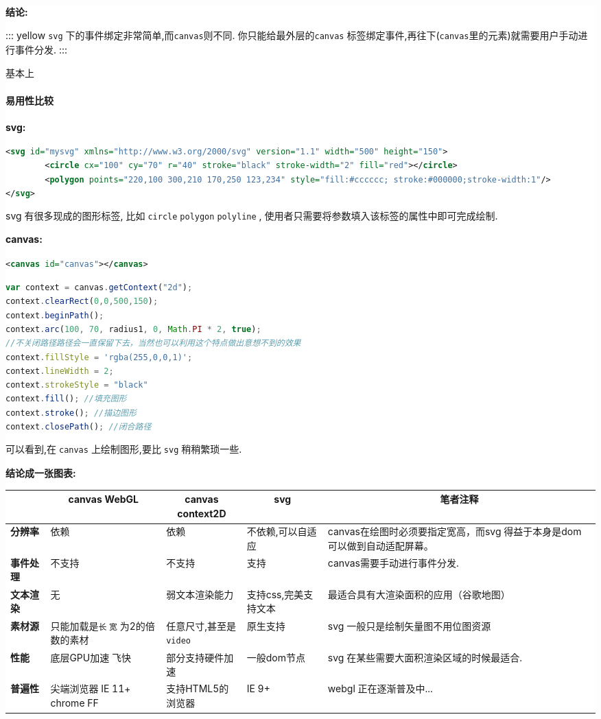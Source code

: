 __结论:__

::: yellow
`svg` 下的事件绑定非常简单,而`canvas`则不同.  你只能给最外层的`canvas` 标签绑定事件,再往下(`canvas`里的元素)就需要用户手动进行事件分发. 
:::

基本上


#### 易用性比较

__svg:__

```xml
<svg id="mysvg" xmlns="http://www.w3.org/2000/svg" version="1.1" width="500" height="150">
        <circle cx="100" cy="70" r="40" stroke="black" stroke-width="2" fill="red"></circle>
        <polygon points="220,100 300,210 170,250 123,234" style="fill:#cccccc; stroke:#000000;stroke-width:1"/>
</svg>
```

svg 有很多现成的图形标签, 比如 `circle` `polygon` `polyline` , 使用者只需要将参数填入该标签的属性中即可完成绘制.


__canvas:__
```xml
<canvas id="canvas"></canvas>
```


```javascript
var context = canvas.getContext("2d");
context.clearRect(0,0,500,150);
context.beginPath();
context.arc(100, 70, radius1, 0, Math.PI * 2, true);
//不关闭路径路径会一直保留下去，当然也可以利用这个特点做出意想不到的效果
context.fillStyle = 'rgba(255,0,0,1)';
context.lineWidth = 2;
context.strokeStyle = "black"
context.fill(); //填充图形
context.stroke(); //描边图形
context.closePath(); //闭合路径
```

可以看到,在 `canvas` 上绘制图形,要比 `svg` 稍稍繁琐一些.

__结论成一张图表:__


||canvas WebGL|canvas context2D|svg|笔者注释|
|---|---|---|---|---|
|__分辨率__|依赖|依赖|不依赖,可以自适应|canvas在绘图时必须要指定宽高，而svg 得益于本身是dom可以做到自动适配屏幕。|
|__事件处理__|不支持|不支持|支持| canvas需要手动进行事件分发.|
|__文本渲染__|无|弱文本渲染能力|支持css,完美支持文本|最适合具有大渲染面积的应用（谷歌地图）|上文讲了，svg可以适配各种分辨率，所以比较适合地图|
|__素材源__|只能加载是`长` `宽` 为2的倍数的素材|任意尺寸,甚至是`video`|原生支持|svg 一般只是绘制矢量图不用位图资源|
|__性能__|底层GPU加速 飞快|部分支持硬件加速|一般dom节点|svg 在某些需要大面积渲染区域的时候最适合.|
|__普遍性__|尖端浏览器 IE 11+ chrome FF|支持HTML5的浏览器|IE 9+| webgl 正在逐渐普及中...|